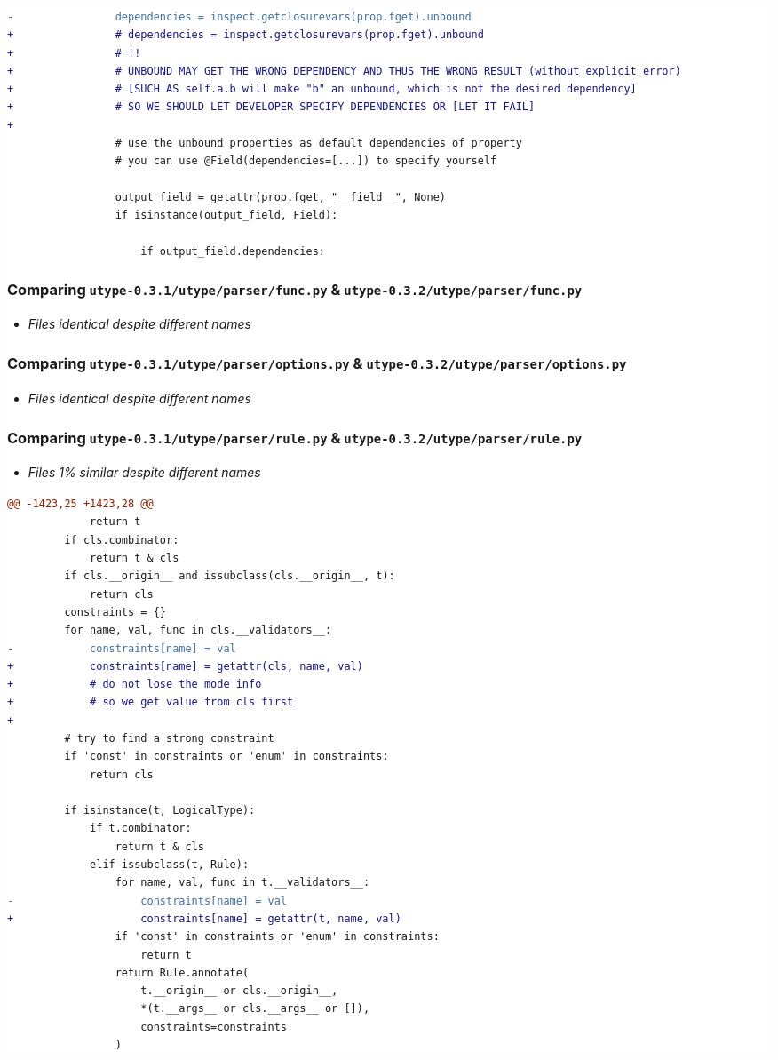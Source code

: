 ```diff
-                dependencies = inspect.getclosurevars(prop.fget).unbound
+                # dependencies = inspect.getclosurevars(prop.fget).unbound
+                # !!
+                # UNBOUND MAY GET THE WRONG DEPENDENCY AND THUS THE WRONG RESULT (without explicit error)
+                # [SUCH AS self.a.b will make "b" an unbound, which is not the desired dependency]
+                # SO WE SHOULD LET DEVELOPER SPECIFY DEPENDENCIES OR [LET IT FAIL]
+
                 # use the unbound properties as default dependencies of property
                 # you can use @Field(dependencies=[...]) to specify yourself
 
                 output_field = getattr(prop.fget, "__field__", None)
                 if isinstance(output_field, Field):
 
                     if output_field.dependencies:
```

### Comparing `utype-0.3.1/utype/parser/func.py` & `utype-0.3.2/utype/parser/func.py`

 * *Files identical despite different names*

### Comparing `utype-0.3.1/utype/parser/options.py` & `utype-0.3.2/utype/parser/options.py`

 * *Files identical despite different names*

### Comparing `utype-0.3.1/utype/parser/rule.py` & `utype-0.3.2/utype/parser/rule.py`

 * *Files 1% similar despite different names*

```diff
@@ -1423,25 +1423,28 @@
             return t
         if cls.combinator:
             return t & cls
         if cls.__origin__ and issubclass(cls.__origin__, t):
             return cls
         constraints = {}
         for name, val, func in cls.__validators__:
-            constraints[name] = val
+            constraints[name] = getattr(cls, name, val)
+            # do not lose the mode info
+            # so we get value from cls first
+
         # try to find a strong constraint
         if 'const' in constraints or 'enum' in constraints:
             return cls
 
         if isinstance(t, LogicalType):
             if t.combinator:
                 return t & cls
             elif issubclass(t, Rule):
                 for name, val, func in t.__validators__:
-                    constraints[name] = val
+                    constraints[name] = getattr(t, name, val)
                 if 'const' in constraints or 'enum' in constraints:
                     return t
                 return Rule.annotate(
                     t.__origin__ or cls.__origin__,
                     *(t.__args__ or cls.__args__ or []),
                     constraints=constraints
                 )
```